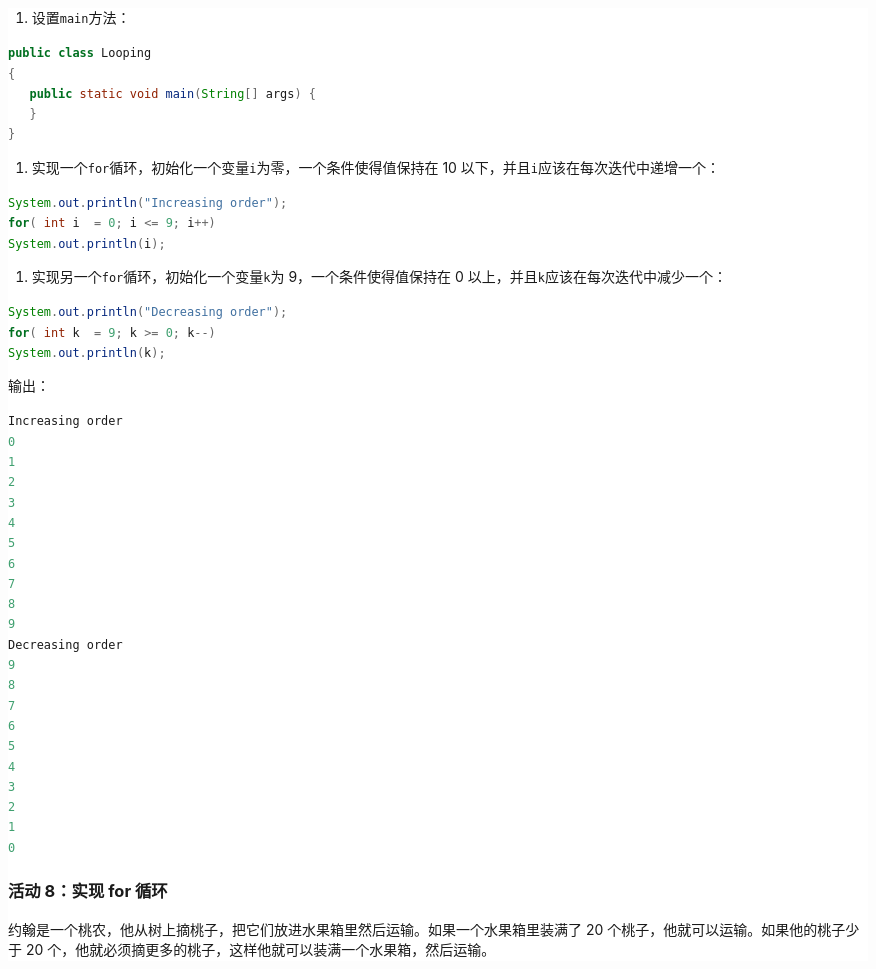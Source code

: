 1.  设置`main`方法：

```java
public class Looping
{
   public static void main(String[] args) {
   }
}
```

1.  实现一个`for`循环，初始化一个变量`i`为零，一个条件使得值保持在 10 以下，并且`i`应该在每次迭代中递增一个：

```java
System.out.println("Increasing order");
for( int i  = 0; i <= 9; i++)
System.out.println(i);
```

1.  实现另一个`for`循环，初始化一个变量`k`为 9，一个条件使得值保持在 0 以上，并且`k`应该在每次迭代中减少一个：

```java
System.out.println("Decreasing order");
for( int k  = 9; k >= 0; k--)
System.out.println(k);
```

输出：

```java
Increasing order 
0
1
2
3
4
5
6
7
8
9
Decreasing order
9
8
7
6
5
4
3
2
1
0
```

### 活动 8：实现 for 循环

约翰是一个桃农，他从树上摘桃子，把它们放进水果箱里然后运输。如果一个水果箱里装满了 20 个桃子，他就可以运输。如果他的桃子少于 20 个，他就必须摘更多的桃子，这样他就可以装满一个水果箱，然后运输。
